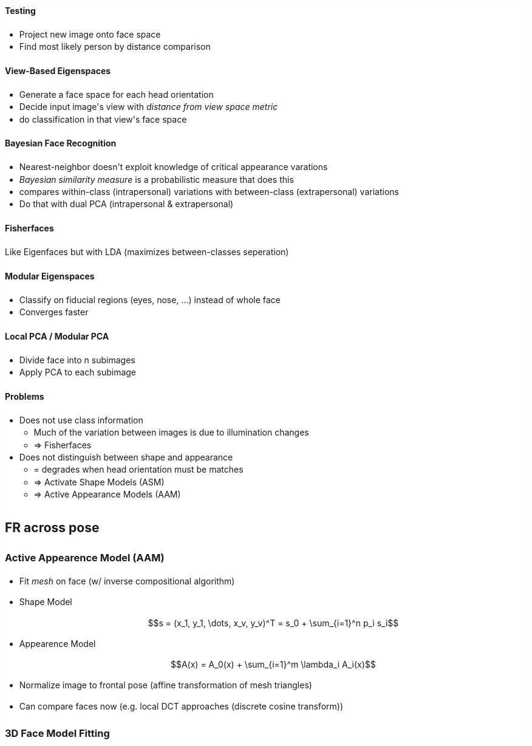 #### Testing
- Project new image onto face space
- Find most likely person by distance comparison

#### View-Based Eigenspaces
- Generate a face space for each head orientation
- Decide input image's view with *distance from view space metric*
- do classification in that view's face space

#### Bayesian Face Recognition
- Nearest-neighbor doesn't exploit knowledge of critical appearance varations
- *Bayesian similarity measure* is a probabilistic measure that does this
- compares within-class (intrapersonal) variations with between-class (extrapersonal) variations
- Do that with dual PCA (intrapersonal & extrapersonal)

#### Fisherfaces
Like Eigenfaces but with LDA (maximizes between-classes seperation)

#### Modular Eigenspaces
- Classify on fiducial regions (eyes, nose, ...) instead of whole face
- Converges faster

#### Local PCA / Modular PCA
- Divide face into n subimages
- Apply PCA to each subimage

#### Problems
- Does not use class information
    - Much of the variation between images is due to illumination changes
    - => Fisherfaces
- Does not distinguish between shape and appearance
    - = degrades when head orientation must be matches
    - => Activate Shape Models (ASM)
    - => Active Appearance Models (AAM)

FR across pose
--------------

### Active Appearence Model (AAM)
- Fit *mesh* on face (w/ inverse compositional algorithm)

- Shape Model

  $$s = (x_1, y_1, \dots, x_v, y_v)^T = s_0 + \sum_{i=1}^n p_i s_i$$

- Appearence Model

  $$A(x) = A_0(x) + \sum_{i=1}^m \lambda_i A_i(x)$$

- Normalize image to frontal pose (affine transformation of mesh triangles)
- Can compare faces now (e.g. local DCT approaches (discrete cosine transform))


### 3D Face Model Fitting
